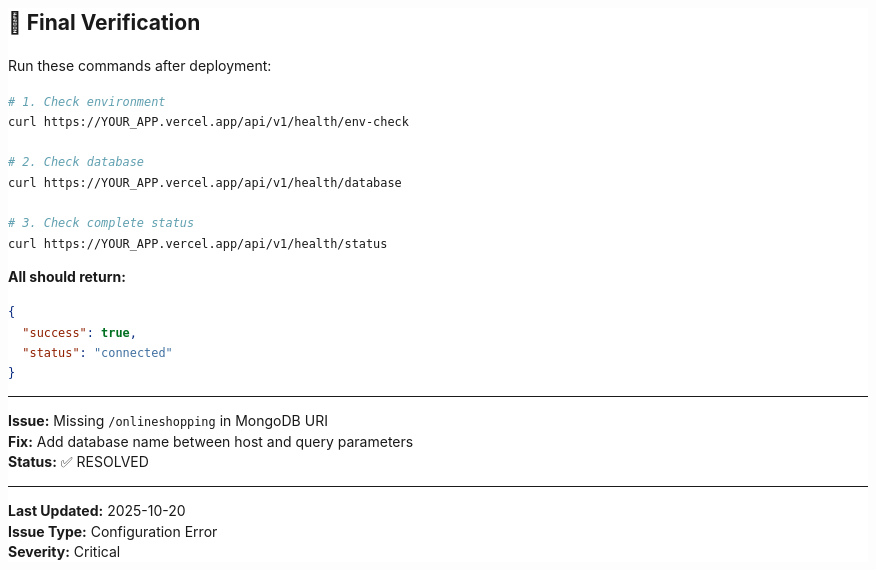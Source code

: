 ## 🎉 Final Verification

Run these commands after deployment:

```bash
# 1. Check environment
curl https://YOUR_APP.vercel.app/api/v1/health/env-check

# 2. Check database
curl https://YOUR_APP.vercel.app/api/v1/health/database

# 3. Check complete status
curl https://YOUR_APP.vercel.app/api/v1/health/status
```

**All should return:**
```json
{
  "success": true,
  "status": "connected"
}
```

---

**Issue:** Missing `/onlineshopping` in MongoDB URI  
**Fix:** Add database name between host and query parameters  
**Status:** ✅ RESOLVED

---

**Last Updated:** 2025-10-20  
**Issue Type:** Configuration Error  
**Severity:** Critical
